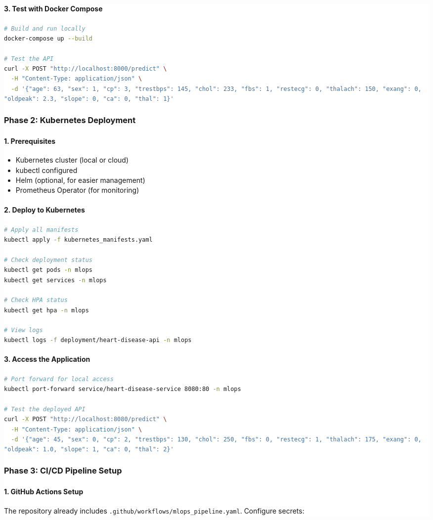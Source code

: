#### 3. Test with Docker Compose
```bash
# Build and run locally
docker-compose up --build

# Test the API
curl -X POST "http://localhost:8000/predict" \
  -H "Content-Type: application/json" \
  -d '{"age": 63, "sex": 1, "cp": 3, "trestbps": 145, "chol": 233, "fbs": 1, "restecg": 0, "thalach": 150, "exang": 0, "oldpeak": 2.3, "slope": 0, "ca": 0, "thal": 1}'
```

### Phase 2: Kubernetes Deployment

#### 1. Prerequisites
- Kubernetes cluster (local or cloud)
- kubectl configured
- Helm (optional, for easier management)
- Prometheus Operator (for monitoring)

#### 2. Deploy to Kubernetes
```bash
# Apply all manifests
kubectl apply -f kubernetes_manifests.yaml

# Check deployment status
kubectl get pods -n mlops
kubectl get services -n mlops

# Check HPA status
kubectl get hpa -n mlops

# View logs
kubectl logs -f deployment/heart-disease-api -n mlops
```

#### 3. Access the Application
```bash
# Port forward for local access
kubectl port-forward service/heart-disease-service 8080:80 -n mlops

# Test the deployed API
curl -X POST "http://localhost:8080/predict" \
  -H "Content-Type: application/json" \
  -d '{"age": 45, "sex": 0, "cp": 2, "trestbps": 130, "chol": 250, "fbs": 0, "restecg": 1, "thalach": 175, "exang": 0, "oldpeak": 1.0, "slope": 1, "ca": 0, "thal": 2}'
```

### Phase 3: CI/CD Pipeline Setup

#### 1. GitHub Actions Setup
The repository already includes `.github/workflows/mlops_pipeline.yaml`. Configure secrets:
